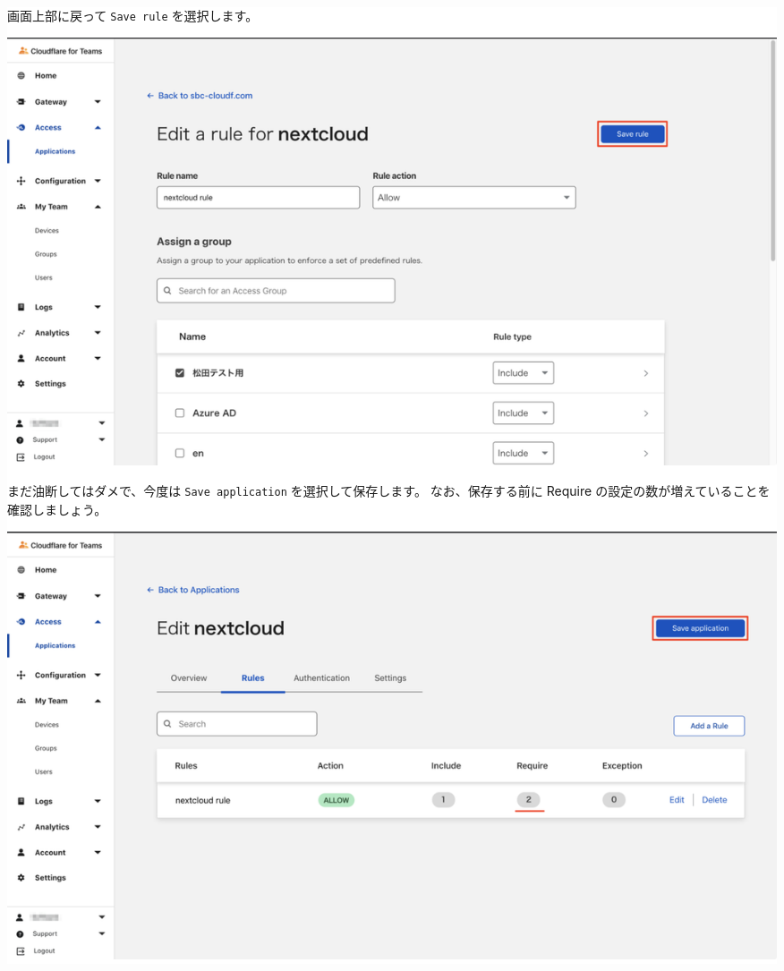 
画面上部に戻って `Save rule` を選択します。

![img](https://raw.githubusercontent.com/sbopsv/cloud-tech/master/content/usecase-3rdParty/3rdparty_images_26006613725402600/20210507223314.png "img")    


まだ油断してはダメで、今度は `Save application` を選択して保存します。
なお、保存する前に Require の設定の数が増えていることを確認しましょう。

![img](https://raw.githubusercontent.com/sbopsv/cloud-tech/master/content/usecase-3rdParty/3rdparty_images_26006613725402600/20210507223515.png "img")    

